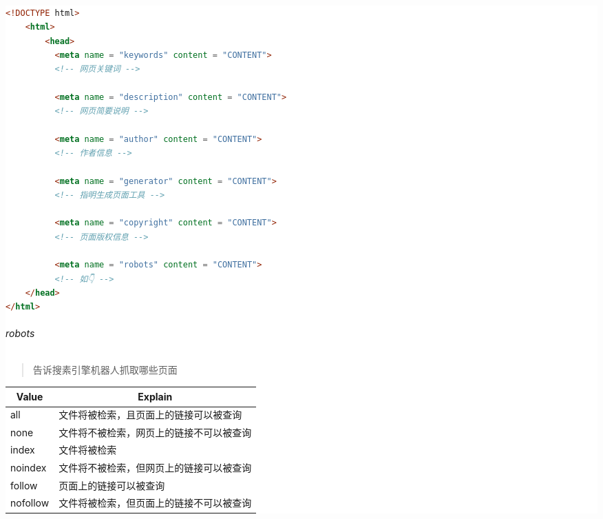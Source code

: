 ```html
<!DOCTYPE html>
	<html>
		<head>
          <meta name = "keywords" content = "CONTENT">
          <!-- 网页关键词 -->

          <meta name = "description" content = "CONTENT">
          <!-- 网页简要说明 -->

          <meta name = "author" content = "CONTENT">
          <!-- 作者信息 -->

          <meta name = "generator" content = "CONTENT">
          <!-- 指明生成页面工具 -->

          <meta name = "copyright" content = "CONTENT">
          <!-- 页面版权信息 -->

          <meta name = "robots" content = "CONTENT">
          <!-- 如👇 -->
    </head>
</html>
```

###### robots

>  告诉搜素引擎机器人抓取哪些页面

<div class="to-center"> 
<table>
<thead>
    <tr>
        <th>Value</th>
        <th>Explain</th>
    </tr>
</thead>
<tbody>
    <tr>
        <td>all</td>
        <td>文件将被检索，且页面上的链接可以被查询</td>
    </tr>
    <tr>
        <td>none</td>
        <td>文件将不被检索，网页上的链接不可以被查询</td>
    </tr>
    <tr>
        <td>index</td>
        <td>文件将被检索</td>
    </tr>
    <tr>
        <td>noindex</td>
        <td>文件将不被检索，但网页上的链接可以被查询</td>
    </tr>
    <tr>
        <td>follow</td>
        <td>页面上的链接可以被查询</td>
    </tr>
    <tr>
        <td>nofollow</td>
        <td>文件将被检索，但页面上的链接不可以被查询</td>
    </tr>
</tbody>
</table>
</div>